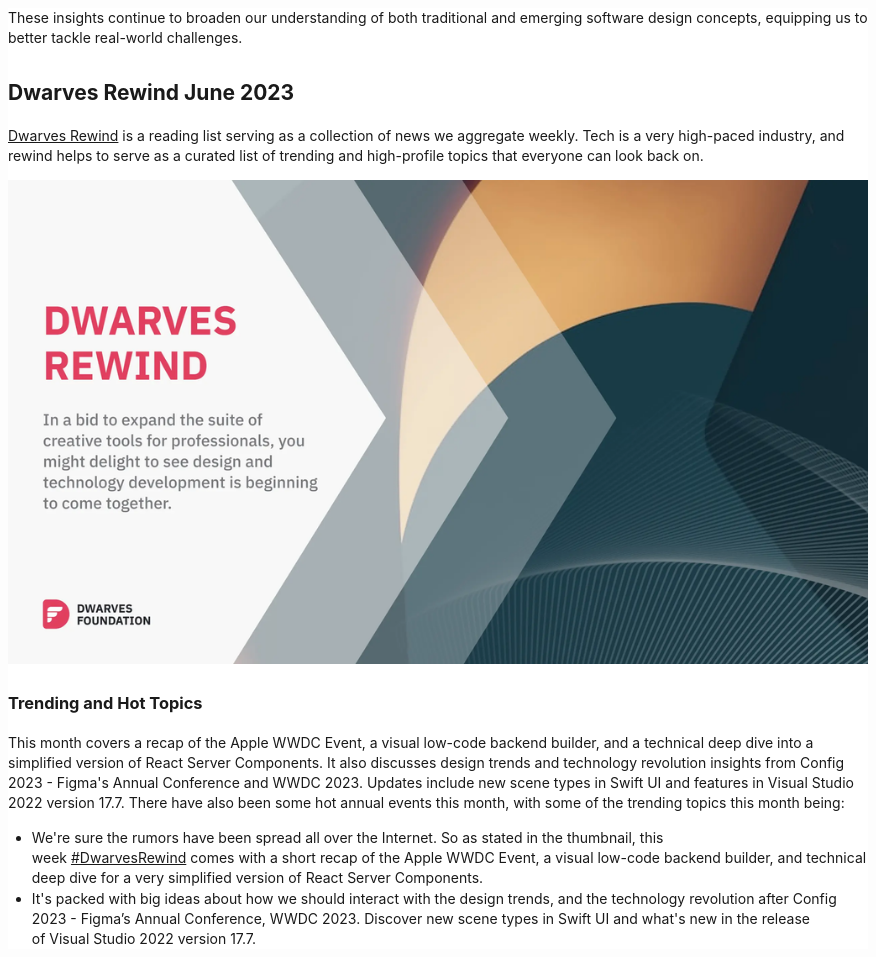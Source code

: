These insights continue to broaden our understanding of both traditional and emerging software design concepts, equipping us to better tackle real-world challenges.

## Dwarves Rewind June 2023

[Dwarves Rewind](https://www.linkedin.com/newsletters/dwarves-rewind-6963734647327375360/) is a reading list serving as a collection of news we aggregate weekly. Tech is a very high-paced industry, and rewind helps to serve as a curated list of trending and high-profile topics that everyone can look back on.

![](assets/2023-june-forward-engineering_forward-engineering-june-2023_7d72b4327ffbaf2595178ba126a3d16a_md5.webp)

### Trending and Hot Topics

This month covers a recap of the Apple WWDC Event, a visual low-code backend builder, and a technical deep dive into a simplified version of React Server Components. It also discusses design trends and technology revolution insights from Config 2023 - Figma's Annual Conference and WWDC 2023. Updates include new scene types in Swift UI and features in Visual Studio 2022 version 17.7. There have also been some hot annual events this month, with some of the trending topics this month being:

- We're sure the rumors have been spread all over the Internet. So as stated in the thumbnail, this week [#DwarvesRewind](https://www.linkedin.com/feed/hashtag/dwarvesrewind) comes with a short recap of the Apple WWDC Event, a visual low-code backend builder, and technical deep dive for a very simplified version of React Server Components.
- It's packed with big ideas about how we should interact with the design trends, and the technology revolution after Config 2023 - Figma’s Annual Conference, WWDC 2023. Discover new scene types in Swift UI and what's new in the release of Visual Studio 2022 version 17.7.
